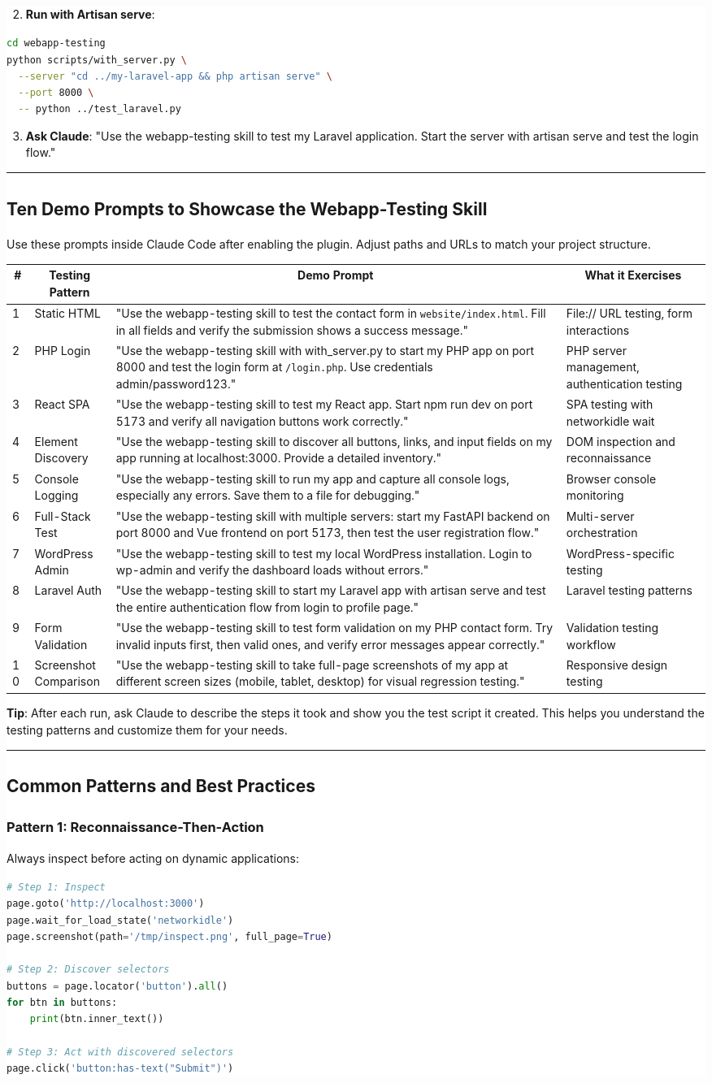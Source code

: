 2. **Run with Artisan serve**:
```bash
cd webapp-testing
python scripts/with_server.py \
  --server "cd ../my-laravel-app && php artisan serve" \
  --port 8000 \
  -- python ../test_laravel.py
```

3. **Ask Claude**: "Use the webapp-testing skill to test my Laravel application. Start the server with artisan serve and test the login flow."

---

## Ten Demo Prompts to Showcase the Webapp-Testing Skill

Use these prompts inside Claude Code after enabling the plugin. Adjust paths and URLs to match your project structure.

| # | Testing Pattern | Demo Prompt | What it Exercises |
|---|-----------------|-------------|-------------------|
| 1 | Static HTML | "Use the webapp-testing skill to test the contact form in `website/index.html`. Fill in all fields and verify the submission shows a success message." | File:// URL testing, form interactions |
| 2 | PHP Login | "Use the webapp-testing skill with with_server.py to start my PHP app on port 8000 and test the login form at `/login.php`. Use credentials admin/password123." | PHP server management, authentication testing |
| 3 | React SPA | "Use the webapp-testing skill to test my React app. Start npm run dev on port 5173 and verify all navigation buttons work correctly." | SPA testing with networkidle wait |
| 4 | Element Discovery | "Use the webapp-testing skill to discover all buttons, links, and input fields on my app running at localhost:3000. Provide a detailed inventory." | DOM inspection and reconnaissance |
| 5 | Console Logging | "Use the webapp-testing skill to run my app and capture all console logs, especially any errors. Save them to a file for debugging." | Browser console monitoring |
| 6 | Full-Stack Test | "Use the webapp-testing skill with multiple servers: start my FastAPI backend on port 8000 and Vue frontend on port 5173, then test the user registration flow." | Multi-server orchestration |
| 7 | WordPress Admin | "Use the webapp-testing skill to test my local WordPress installation. Login to wp-admin and verify the dashboard loads without errors." | WordPress-specific testing |
| 8 | Laravel Auth | "Use the webapp-testing skill to start my Laravel app with artisan serve and test the entire authentication flow from login to profile page." | Laravel testing patterns |
| 9 | Form Validation | "Use the webapp-testing skill to test form validation on my PHP contact form. Try invalid inputs first, then valid ones, and verify error messages appear correctly." | Validation testing workflow |
| 10 | Screenshot Comparison | "Use the webapp-testing skill to take full-page screenshots of my app at different screen sizes (mobile, tablet, desktop) for visual regression testing." | Responsive design testing |

**Tip**: After each run, ask Claude to describe the steps it took and show you the test script it created. This helps you understand the testing patterns and customize them for your needs.

---

## Common Patterns and Best Practices

### Pattern 1: Reconnaissance-Then-Action
Always inspect before acting on dynamic applications:

```python
# Step 1: Inspect
page.goto('http://localhost:3000')
page.wait_for_load_state('networkidle')
page.screenshot(path='/tmp/inspect.png', full_page=True)

# Step 2: Discover selectors
buttons = page.locator('button').all()
for btn in buttons:
    print(btn.inner_text())

# Step 3: Act with discovered selectors
page.click('button:has-text("Submit")')
```
